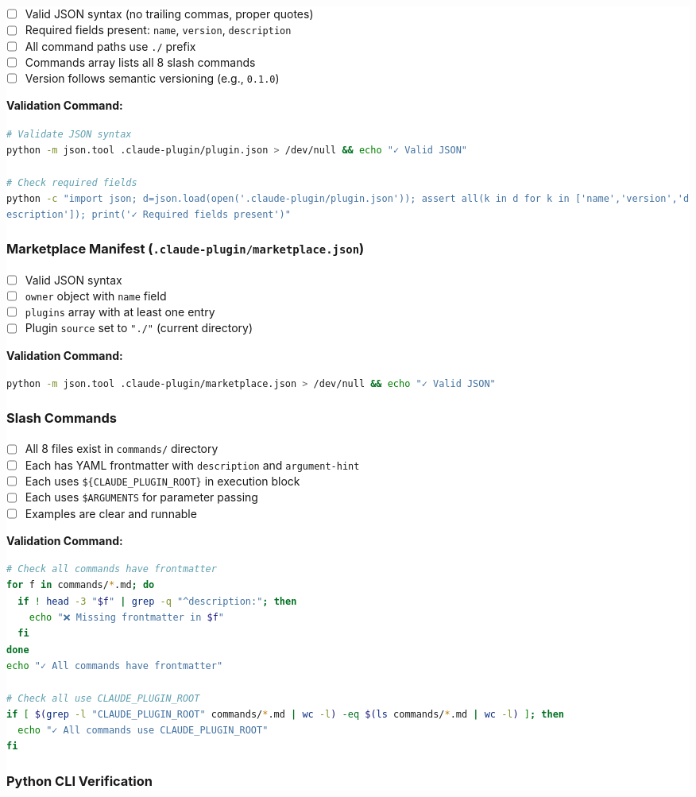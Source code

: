 - [ ] Valid JSON syntax (no trailing commas, proper quotes)
- [ ] Required fields present: `name`, `version`, `description`
- [ ] All command paths use `./` prefix
- [ ] Commands array lists all 8 slash commands
- [ ] Version follows semantic versioning (e.g., `0.1.0`)

**Validation Command:**
```bash
# Validate JSON syntax
python -m json.tool .claude-plugin/plugin.json > /dev/null && echo "✓ Valid JSON"

# Check required fields
python -c "import json; d=json.load(open('.claude-plugin/plugin.json')); assert all(k in d for k in ['name','version','description']); print('✓ Required fields present')"
```

### Marketplace Manifest (`.claude-plugin/marketplace.json`)

- [ ] Valid JSON syntax
- [ ] `owner` object with `name` field
- [ ] `plugins` array with at least one entry
- [ ] Plugin `source` set to `"./"` (current directory)

**Validation Command:**
```bash
python -m json.tool .claude-plugin/marketplace.json > /dev/null && echo "✓ Valid JSON"
```

### Slash Commands

- [ ] All 8 files exist in `commands/` directory
- [ ] Each has YAML frontmatter with `description` and `argument-hint`
- [ ] Each uses `${CLAUDE_PLUGIN_ROOT}` in execution block
- [ ] Each uses `$ARGUMENTS` for parameter passing
- [ ] Examples are clear and runnable

**Validation Command:**
```bash
# Check all commands have frontmatter
for f in commands/*.md; do
  if ! head -3 "$f" | grep -q "^description:"; then
    echo "❌ Missing frontmatter in $f"
  fi
done
echo "✓ All commands have frontmatter"

# Check all use CLAUDE_PLUGIN_ROOT
if [ $(grep -l "CLAUDE_PLUGIN_ROOT" commands/*.md | wc -l) -eq $(ls commands/*.md | wc -l) ]; then
  echo "✓ All commands use CLAUDE_PLUGIN_ROOT"
fi
```

### Python CLI Verification
